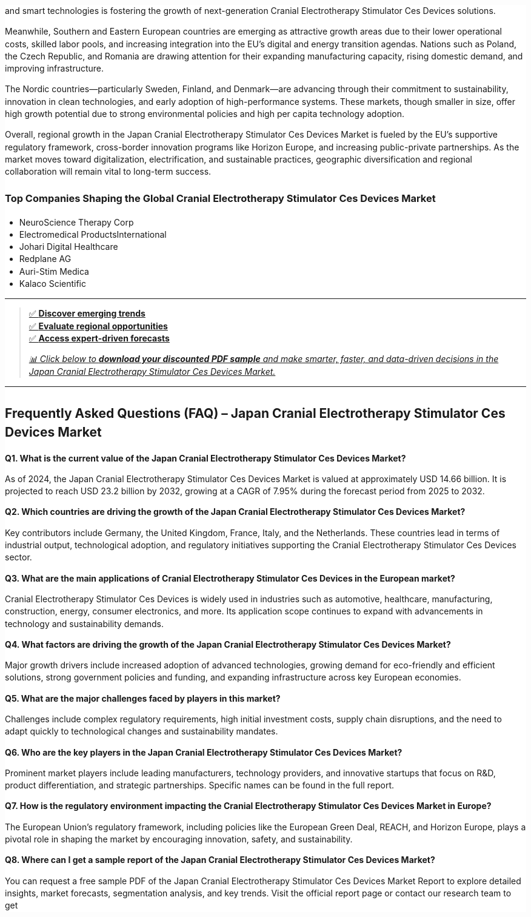 and smart technologies is fostering the growth of next-generation Cranial Electrotherapy Stimulator Ces Devices solutions.</p><p>Meanwhile, Southern and Eastern European countries are emerging as attractive growth areas due to their lower operational costs, skilled labor pools, and increasing integration into the EU&rsquo;s digital and energy transition agendas. Nations such as Poland, the Czech Republic, and Romania are drawing attention for their expanding manufacturing capacity, rising domestic demand, and improving infrastructure.</p><p>The Nordic countries&mdash;particularly Sweden, Finland, and Denmark&mdash;are advancing through their commitment to sustainability, innovation in clean technologies, and early adoption of high-performance systems. These markets, though smaller in size, offer high growth potential due to strong environmental policies and high per capita technology adoption.</p><p>Overall, regional growth in the Japan Cranial Electrotherapy Stimulator Ces Devices Market is fueled by the EU&rsquo;s supportive regulatory framework, cross-border innovation programs like Horizon Europe, and increasing public-private partnerships. As the market moves toward digitalization, electrification, and sustainable practices, geographic diversification and regional collaboration will remain vital to long-term success.</p><p><h3>Top Companies Shaping the Global Cranial Electrotherapy Stimulator Ces Devices Market </h3><ul><li>NeuroScience Therapy Corp</li><li>Electromedical ProductsInternational</li><li>Johari Digital Healthcare</li><li>Redplane AG</li><li>Auri-Stim Medica</li><li>Kalaco Scientific</li></ul></p><hr /><blockquote><p><a href="https://www.marketresearchintellect.com/ask-for-discount/?rid=573116&amp;amp;utm_source=Github-JP&amp;amp;utm_medium=019">✅ <strong data-start="617" data-end="645">Discover emerging trends</strong></a><br data-start="645" data-end="648" /><a href="https://www.marketresearchintellect.com/ask-for-discount/?rid=573116&amp;amp;utm_source=Github-JP&amp;amp;utm_medium=019"> ✅ <strong data-start="650" data-end="685">Evaluate regional opportunities</strong></a><br data-start="685" data-end="688" /><a href="https://www.marketresearchintellect.com/ask-for-discount/?rid=573116&amp;amp;utm_source=Github-JP&amp;amp;utm_medium=019"> ✅ <strong data-start="690" data-end="724">Access expert-driven forecasts</strong></a></p><p class="" data-start="728" data-end="864"><em><a href="https://www.marketresearchintellect.com/ask-for-discount/?rid=573116&amp;amp;utm_source=Github-JP&amp;amp;utm_medium=019">📊 Click below to <strong data-start="746" data-end="785">download your discounted PDF sample</strong> and make smarter, faster, and data-driven decisions in the Japan Cranial Electrotherapy Stimulator Ces Devices Market.</a></em></p></blockquote><hr /><h2>Frequently Asked Questions (FAQ) &ndash; Japan Cranial Electrotherapy Stimulator Ces Devices Market</h2><p><strong>Q1. What is the current value of the Japan Cranial Electrotherapy Stimulator Ces Devices Market?</strong></p><p>As of 2024, the Japan Cranial Electrotherapy Stimulator Ces Devices Market is valued at approximately USD 14.66 billion. It is projected to reach USD 23.2 billion by 2032, growing at a CAGR of 7.95% during the forecast period from 2025 to 2032.</p><p><strong>Q2. Which countries are driving the growth of the Japan Cranial Electrotherapy Stimulator Ces Devices Market?</strong></p><p>Key contributors include Germany, the United Kingdom, France, Italy, and the Netherlands. These countries lead in terms of industrial output, technological adoption, and regulatory initiatives supporting the Cranial Electrotherapy Stimulator Ces Devices sector.</p><p><strong>Q3. What are the main applications of Cranial Electrotherapy Stimulator Ces Devices in the European market?</strong></p><p>Cranial Electrotherapy Stimulator Ces Devices is widely used in industries such as automotive, healthcare, manufacturing, construction, energy, consumer electronics, and more. Its application scope continues to expand with advancements in technology and sustainability demands.</p><p><strong>Q4. What factors are driving the growth of the Japan Cranial Electrotherapy Stimulator Ces Devices Market?</strong></p><p>Major growth drivers include increased adoption of advanced technologies, growing demand for eco-friendly and efficient solutions, strong government policies and funding, and expanding infrastructure across key European economies.</p><p><strong>Q5. What are the major challenges faced by players in this market?</strong></p><p>Challenges include complex regulatory requirements, high initial investment costs, supply chain disruptions, and the need to adapt quickly to technological changes and sustainability mandates.</p><p><strong>Q6. Who are the key players in the Japan Cranial Electrotherapy Stimulator Ces Devices Market?</strong></p><p>Prominent market players include leading manufacturers, technology providers, and innovative startups that focus on R&amp;D, product differentiation, and strategic partnerships. Specific names can be found in the full report.</p><p><strong>Q7. How is the regulatory environment impacting the Cranial Electrotherapy Stimulator Ces Devices Market in Europe?</strong></p><p>The European Union&rsquo;s regulatory framework, including policies like the European Green Deal, REACH, and Horizon Europe, plays a pivotal role in shaping the market by encouraging innovation, safety, and sustainability.</p><p><strong>Q8. Where can I get a sample report of the Japan Cranial Electrotherapy Stimulator Ces Devices Market?</strong></p><p>You can request a free sample PDF of the Japan Cranial Electrotherapy Stimulator Ces Devices Market Report to explore detailed insights, market forecasts, segmentation analysis, and key trends. Visit the official report page or contact our research team to get
